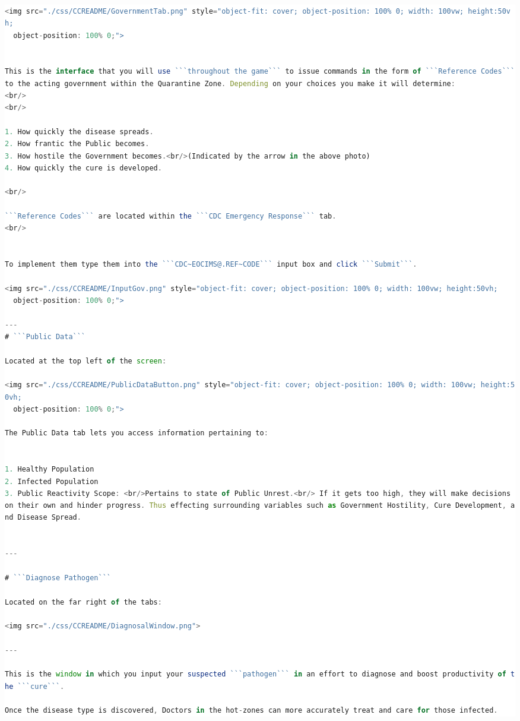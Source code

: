 ```js
<img src="./css/CCREADME/GovernmentTab.png" style="object-fit: cover; object-position: 100% 0; width: 100vw; height:50vh;
  object-position: 100% 0;">


This is the interface that you will use ```throughout the game``` to issue commands in the form of ```Reference Codes``` to the acting government within the Quarantine Zone. Depending on your choices you make it will determine:
<br/>
<br/>

1. How quickly the disease spreads.
2. How frantic the Public becomes.
3. How hostile the Government becomes.<br/>(Indicated by the arrow in the above photo)
4. How quickly the cure is developed.

<br/>

```Reference Codes``` are located within the ```CDC Emergency Response``` tab.
<br/>


To implement them type them into the ```CDC~EOCIMS@.REF~CODE``` input box and click ```Submit```.

<img src="./css/CCREADME/InputGov.png" style="object-fit: cover; object-position: 100% 0; width: 100vw; height:50vh;
  object-position: 100% 0;">

---
# ```Public Data```

Located at the top left of the screen:

<img src="./css/CCREADME/PublicDataButton.png" style="object-fit: cover; object-position: 100% 0; width: 100vw; height:50vh;
  object-position: 100% 0;">

The Public Data tab lets you access information pertaining to:


1. Healthy Population
2. Infected Population
3. Public Reactivity Scope: <br/>Pertains to state of Public Unrest.<br/> If it gets too high, they will make decisions on their own and hinder progress. Thus effecting surrounding variables such as Government Hostility, Cure Development, and Disease Spread.


---

# ```Diagnose Pathogen```

Located on the far right of the tabs:

<img src="./css/CCREADME/DiagnosalWindow.png">

---

This is the window in which you input your suspected ```pathogen``` in an effort to diagnose and boost productivity of the ```cure```.

Once the disease type is discovered, Doctors in the hot-zones can more accurately treat and care for those infected.

```